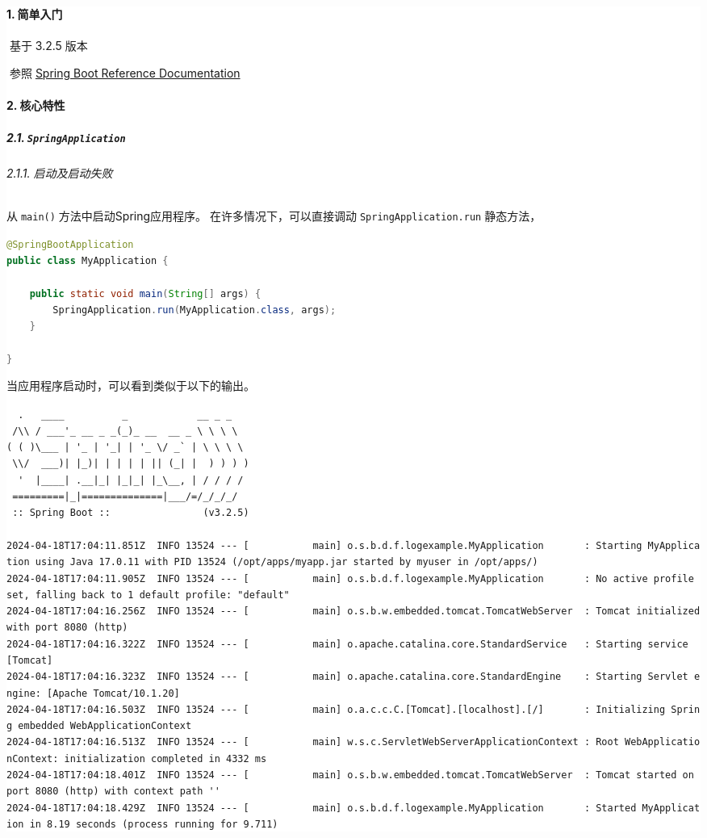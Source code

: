 #### 1. 简单入门

​    基于 3.2.5 版本

​    参照 [Spring Boot Reference Documentation](https://docs.spring.io/spring-boot/docs/current/reference)

#### 2. 核心特性

##### 2.1. `SpringApplication`

###### 2.1.1. 启动及启动失败

从 `main()` 方法中启动Spring应用程序。 在许多情况下，可以直接调动 `SpringApplication.run` 静态方法，

```java
@SpringBootApplication
public class MyApplication {

    public static void main(String[] args) {
        SpringApplication.run(MyApplication.class, args);
    }

}
```

当应用程序启动时，可以看到类似于以下的输出。

```text
  .   ____          _            __ _ _
 /\\ / ___'_ __ _ _(_)_ __  __ _ \ \ \ \
( ( )\___ | '_ | '_| | '_ \/ _` | \ \ \ \
 \\/  ___)| |_)| | | | | || (_| |  ) ) ) )
  '  |____| .__|_| |_|_| |_\__, | / / / /
 =========|_|==============|___/=/_/_/_/
 :: Spring Boot ::                (v3.2.5)

2024-04-18T17:04:11.851Z  INFO 13524 --- [           main] o.s.b.d.f.logexample.MyApplication       : Starting MyApplication using Java 17.0.11 with PID 13524 (/opt/apps/myapp.jar started by myuser in /opt/apps/)
2024-04-18T17:04:11.905Z  INFO 13524 --- [           main] o.s.b.d.f.logexample.MyApplication       : No active profile set, falling back to 1 default profile: "default"
2024-04-18T17:04:16.256Z  INFO 13524 --- [           main] o.s.b.w.embedded.tomcat.TomcatWebServer  : Tomcat initialized with port 8080 (http)
2024-04-18T17:04:16.322Z  INFO 13524 --- [           main] o.apache.catalina.core.StandardService   : Starting service [Tomcat]
2024-04-18T17:04:16.323Z  INFO 13524 --- [           main] o.apache.catalina.core.StandardEngine    : Starting Servlet engine: [Apache Tomcat/10.1.20]
2024-04-18T17:04:16.503Z  INFO 13524 --- [           main] o.a.c.c.C.[Tomcat].[localhost].[/]       : Initializing Spring embedded WebApplicationContext
2024-04-18T17:04:16.513Z  INFO 13524 --- [           main] w.s.c.ServletWebServerApplicationContext : Root WebApplicationContext: initialization completed in 4332 ms
2024-04-18T17:04:18.401Z  INFO 13524 --- [           main] o.s.b.w.embedded.tomcat.TomcatWebServer  : Tomcat started on port 8080 (http) with context path ''
2024-04-18T17:04:18.429Z  INFO 13524 --- [           main] o.s.b.d.f.logexample.MyApplication       : Started MyApplication in 8.19 seconds (process running for 9.711)
```
